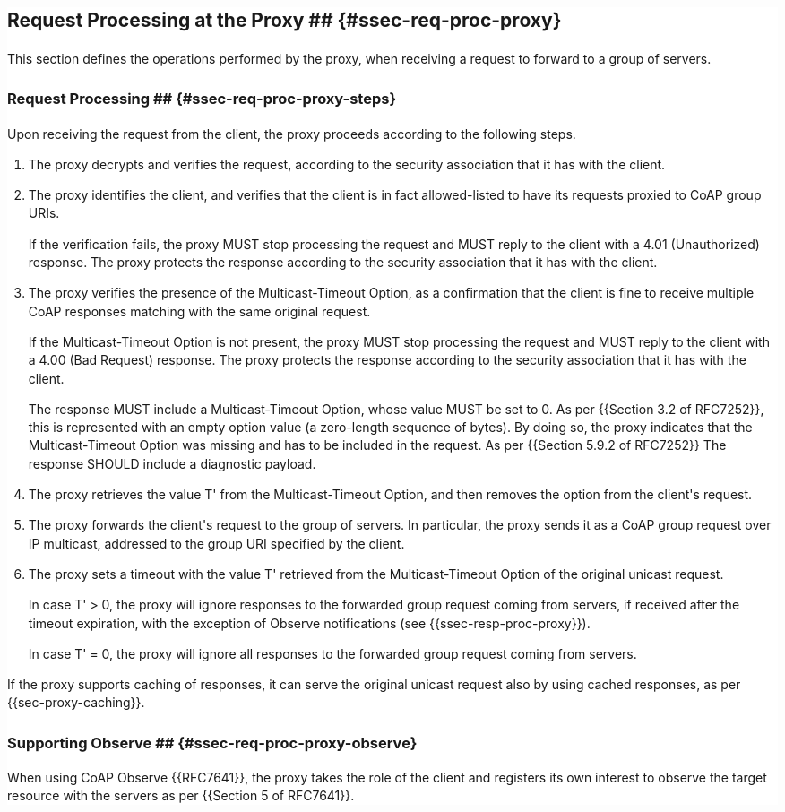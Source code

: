 ## Request Processing at the Proxy ## {#ssec-req-proc-proxy}

This section defines the operations performed by the proxy, when receiving a request to forward to a group of servers.

### Request Processing ## {#ssec-req-proc-proxy-steps}

Upon receiving the request from the client, the proxy proceeds according to the following steps.

1. The proxy decrypts and verifies the request, according to the security association that it has with the client.

2. The proxy identifies the client, and verifies that the client is in fact allowed-listed to have its requests proxied to CoAP group URIs.

   If the verification fails, the proxy MUST stop processing the request and MUST reply to the client with a 4.01 (Unauthorized) response. The proxy protects the response according to the security association that it has with the client.

3. The proxy verifies the presence of the Multicast-Timeout Option, as a confirmation that the client is fine to receive multiple CoAP responses matching with the same original request.

   If the Multicast-Timeout Option is not present, the proxy MUST stop processing the request and MUST reply to the client with a 4.00 (Bad Request) response. The proxy protects the response according to the security association that it has with the client.

   The response MUST include a Multicast-Timeout Option, whose value MUST be set to 0. As per {{Section 3.2 of RFC7252}}, this is represented with an empty option value (a zero-length sequence of bytes). By doing so, the proxy indicates that the Multicast-Timeout Option was missing and has to be included in the request. As per {{Section 5.9.2 of RFC7252}} The response SHOULD include a diagnostic payload.

4. The proxy retrieves the value T' from the Multicast-Timeout Option, and then removes the option from the client's request.

5. The proxy forwards the client's request to the group of servers. In particular, the proxy sends it as a CoAP group request over IP multicast, addressed to the group URI specified by the client.

6. The proxy sets a timeout with the value T' retrieved from the Multicast-Timeout Option of the original unicast request.

   In case T' > 0, the proxy will ignore responses to the forwarded group request coming from servers, if received after the timeout expiration, with the exception of Observe notifications (see {{ssec-resp-proc-proxy}}).

   In case T' = 0, the proxy will ignore all responses to the forwarded group request coming from servers.

If the proxy supports caching of responses, it can serve the original unicast request also by using cached responses, as per {{sec-proxy-caching}}.

### Supporting Observe ## {#ssec-req-proc-proxy-observe}

When using CoAP Observe {{RFC7641}}, the proxy takes the role of the client and registers its own interest to observe the target resource with the servers as per {{Section 5 of RFC7641}}.
